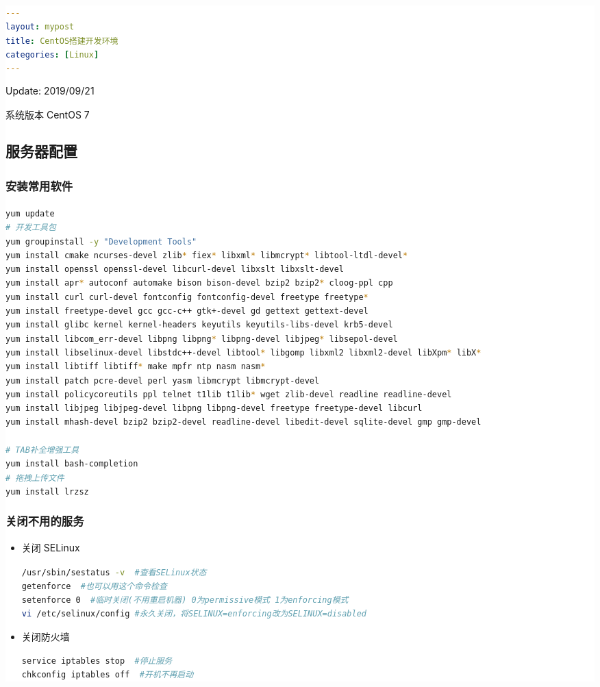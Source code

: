 ```yaml
---
layout: mypost
title: CentOS搭建开发环境
categories: [Linux]
---
```


Update: 2019/09/21

系统版本 CentOS 7

## 服务器配置

### 安装常用软件

```sh
yum update
# 开发工具包
yum groupinstall -y "Development Tools"
yum install cmake ncurses-devel zlib* fiex* libxml* libmcrypt* libtool-ltdl-devel*
yum install openssl openssl-devel libcurl-devel libxslt libxslt-devel
yum install apr* autoconf automake bison bison-devel bzip2 bzip2* cloog-ppl cpp
yum install curl curl-devel fontconfig fontconfig-devel freetype freetype*
yum install freetype-devel gcc gcc-c++ gtk+-devel gd gettext gettext-devel
yum install glibc kernel kernel-headers keyutils keyutils-libs-devel krb5-devel
yum install libcom_err-devel libpng libpng* libpng-devel libjpeg* libsepol-devel
yum install libselinux-devel libstdc++-devel libtool* libgomp libxml2 libxml2-devel libXpm* libX*
yum install libtiff libtiff* make mpfr ntp nasm nasm*
yum install patch pcre-devel perl yasm libmcrypt libmcrypt-devel
yum install policycoreutils ppl telnet t1lib t1lib* wget zlib-devel readline readline-devel
yum install libjpeg libjpeg-devel libpng libpng-devel freetype freetype-devel libcurl
yum install mhash-devel bzip2 bzip2-devel readline-devel libedit-devel sqlite-devel gmp gmp-devel

# TAB补全增强工具
yum install bash-completion
# 拖拽上传文件
yum install lrzsz
```

### 关闭不用的服务

- 关闭 SELinux

  ```sh
  /usr/sbin/sestatus -v  #查看SELinux状态
  getenforce  #也可以用这个命令检查
  setenforce 0  #临时关闭(不用重启机器) 0为permissive模式 1为enforcing模式
  vi /etc/selinux/config #永久关闭，将SELINUX=enforcing改为SELINUX=disabled
  ```

- 关闭防火墙

  ```sh
  service iptables stop  #停止服务
  chkconfig iptables off  #开机不再启动
  ```
